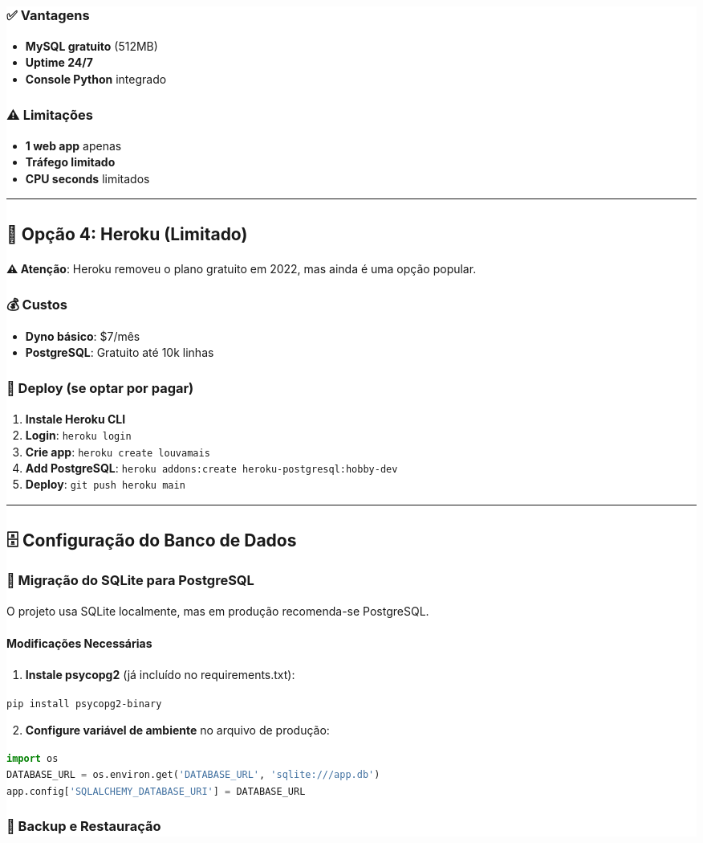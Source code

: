 ### ✅ Vantagens
- **MySQL gratuito** (512MB)
- **Uptime 24/7**
- **Console Python** integrado

### ⚠️ Limitações
- **1 web app** apenas
- **Tráfego limitado**
- **CPU seconds** limitados

---

## 🔄 Opção 4: Heroku (Limitado)

**⚠️ Atenção**: Heroku removeu o plano gratuito em 2022, mas ainda é uma opção popular.

### 💰 Custos
- **Dyno básico**: $7/mês
- **PostgreSQL**: Gratuito até 10k linhas

### 🔧 Deploy (se optar por pagar)

1. **Instale Heroku CLI**
2. **Login**: `heroku login`
3. **Crie app**: `heroku create louvamais`
4. **Add PostgreSQL**: `heroku addons:create heroku-postgresql:hobby-dev`
5. **Deploy**: `git push heroku main`

---


## 🗄️ Configuração do Banco de Dados

### 📝 Migração do SQLite para PostgreSQL

O projeto usa SQLite localmente, mas em produção recomenda-se PostgreSQL.

#### Modificações Necessárias

1. **Instale psycopg2** (já incluído no requirements.txt):
```bash
pip install psycopg2-binary
```

2. **Configure variável de ambiente** no arquivo de produção:
```python
import os
DATABASE_URL = os.environ.get('DATABASE_URL', 'sqlite:///app.db')
app.config['SQLALCHEMY_DATABASE_URI'] = DATABASE_URL
```

### 🔄 Backup e Restauração
